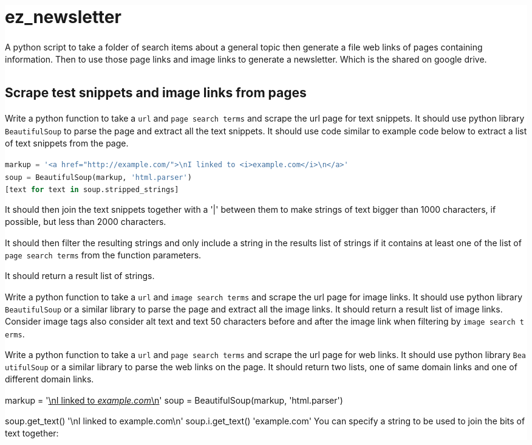 # ez_newsletter

A python script to take a folder of search items about a general topic then generate a file web links of pages 
containing information. Then to use those page links and image links to generate a newsletter. Which is the shared on google drive.


## Scrape test snippets and image links from pages

Write a python function to take a `url` and `page search terms`  and scrape the url page for text snippets.
It should use python library `BeautifulSoup` to parse the page and extract all the text snippets.
It should use code similar to example code below to extract a list of text snippets from the page.
```python
markup = '<a href="http://example.com/">\nI linked to <i>example.com</i>\n</a>'
soup = BeautifulSoup(markup, 'html.parser')
[text for text in soup.stripped_strings]
```
It should then join the text snippets together with a '|' between them to make strings of text bigger than 1000 characters,
if possible, but less than 2000 characters.

It should then filter the resulting strings and only include a string in the results list of strings if it contains at least one
of the list of `page search terms` from the function parameters.

It should return a result list of strings.

Write a python function to take a `url` and `image search terms`  and scrape the url page for image links.
It should use python library `BeautifulSoup` or a similar library to parse the page and extract all the image links.
It should return a result list of image links. Consider image tags also consider alt text and text 50 characters 
before and after the image link when filtering by `image search terms`.

Write a python function to take a `url` and `page search terms`  and scrape the url page for web links.
It should use python library `BeautifulSoup` or a similar library to parse the web links on the page.
It should return two lists, one of same domain links and one of different domain links.




markup = '<a href="http://example.com/">\nI linked to <i>example.com</i>\n</a>'
soup = BeautifulSoup(markup, 'html.parser')

soup.get_text()
'\nI linked to example.com\n'
soup.i.get_text()
'example.com'
You can specify a string to be used to join the bits of text together:
